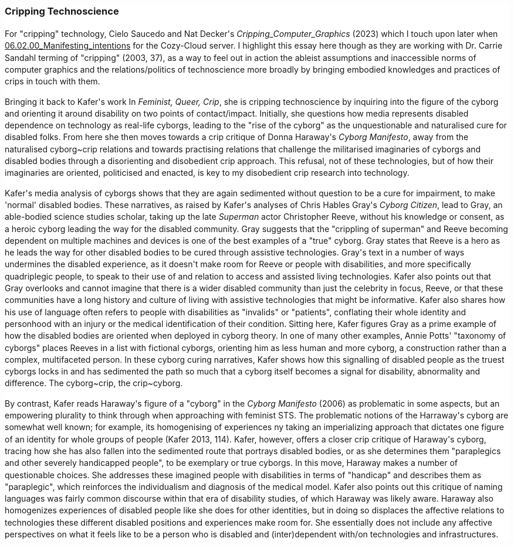 ### Cripping Technoscience

For "cripping" technology, Cielo Saucedo and Nat Decker's _Cripping_Computer_Graphics_ (2023) which I touch upon later when [06.02.00_Manifesting_intentions](../../06_A_Cozier_Configure-Ability/06_entries/06.02.00_Manifesting_intentions.md) for the Cozy-Cloud server. I highlight this essay here though as they are working with Dr. Carrie Sandahl terming of "cripping" (2003, 37), as a way to feel out in action the ableist assumptions and inaccessible norms of computer graphics and the relations/politics of technoscience more broadly by bringing embodied knowledges and practices of crips in touch with them.

Bringing it back to Kafer's work In *Feminist, Queer, Crip*, she is cripping technoscience by inquiring into the figure of the cyborg and orienting it around disability on two points of contact/impact. Initially, she questions how media represents disabled dependence on technology as real-life cyborgs, leading to the "rise of the cyborg" as the unquestionable and naturalised cure for disabled folks. From here she then moves towards a crip critique of Donna Haraway's *Cyborg Manifesto*, away from the naturalised cyborg\~crip relations and towards practising relations that challenge the militarised imaginaries of cyborgs and disabled bodies through a disorienting and disobedient crip approach. This refusal, not of these technologies, but of how their imaginaries are oriented, politicised and enacted, is key to my disobedient crip research into technology.

Kafer's media analysis of cyborgs shows that they are again sedimented without question to be a cure for impairment, to make 'normal' disabled bodies. These narratives, as raised by Kafer's analyses of Chris Hables Gray's *Cyborg Citizen*, lead to Gray, an able-bodied science studies scholar, taking up the late *Superman* actor Christopher Reeve, without his knowledge or consent, as a heroic cyborg leading the way for the disabled community. Gray suggests that the "crippling of superman" and Reeve becoming dependent on multiple machines and devices is one of the best examples of a "true" cyborg. Gray states that Reeve is a hero as he leads the way for other disabled bodies to be cured through assistive technologies. Gray's text in a number of ways undermines the disabled experience, as it doesn't make room for Reeve or people with disabilities, and more specifically quadriplegic people, to speak to their use of and relation to access and assisted living technologies. Kafer also points out that Gray overlooks and cannot imagine that there is a wider disabled community than just the celebrity in focus, Reeve, or that these communities have a long history and culture of living with assistive technologies that might be informative. Kafer also shares how his use of language often refers to people with disabilities as "invalids" or "patients", conflating their whole identity and personhood with an injury or the medical identification of their condition. Sitting here, Kafer figures Gray as a prime example of how the disabled bodies are oriented when deployed in cyborg theory. In one of many other examples, Annie Potts' "taxonomy of cyborgs" places Reeves in a list with fictional cyborgs, orienting him as less human and more cyborg, a construction rather than a complex, multifaceted person. In these cyborg curing narratives, Kafer shows how this signalling of disabled people as the truest cyborgs locks in and has sedimented the path so much that a cyborg itself becomes a signal for disability, abnormality and difference. The cyborg\~crip, the crip\~cyborg.

By contrast, Kafer reads Haraway's figure of a "cyborg" in the *Cyborg Manifesto* (2006) as problematic in some aspects, but an empowering plurality to think through when approaching with feminist STS. The problematic notions of the Harraway's cyborg are somewhat well known; for example, its homogenising of experiences ny taking an imperializing approach that dictates one figure of an identity for whole groups of people (Kafer 2013, 114). Kafer, however, offers a closer crip critique of Haraway's cyborg, tracing how she has also fallen into the sedimented route that portrays disabled bodies, or as she determines them "paraplegics and other severely handicapped people", to be exemplary or true cyborgs. In this move, Haraway makes a number of questionable choices. She addresses these imagined people with disabilities in terms of "handicap" and describes them as "paraplegic", which reinforces the individualism and diagnosis of the medical model. Kafer also points out this critique of naming languages was fairly common discourse within that era of disability studies, of which Haraway was likely aware. Haraway also homogenizes experiences of disabled people like she does for other identities, but in doing so displaces the affective relations to technologies these different disabled positions and experiences make room for. She essentially does not include any affective perspectives on what it feels like to be a person who is disabled and (inter)dependent with/on technologies and infrastructures.
